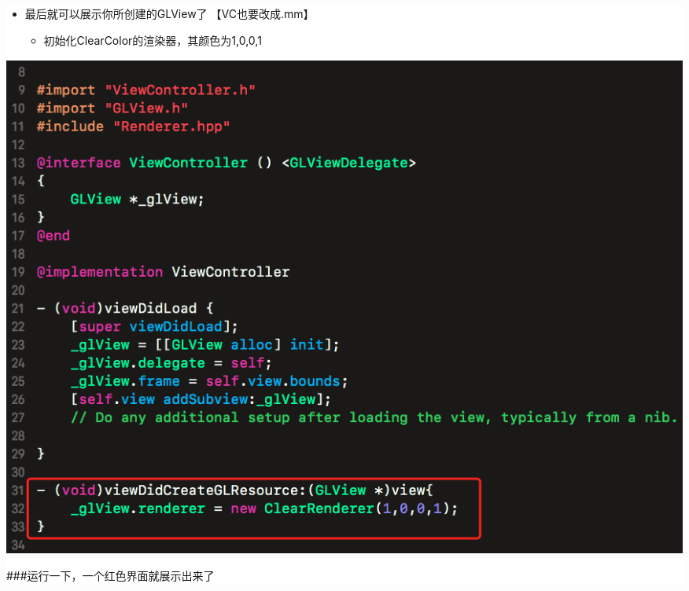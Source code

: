 
- 最后就可以展示你所创建的GLView了 【VC也要改成.mm】

  - 初始化ClearColor的渲染器，其颜色为1,0,0,1

 ![](pic/VC.png)


###运行一下，一个红色界面就展示出来了
